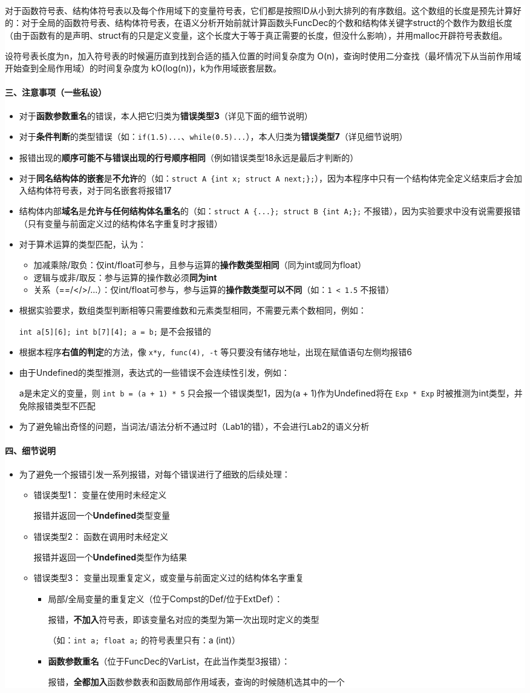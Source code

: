    对于函数符号表、结构体符号表以及每个作用域下的变量符号表，它们都是按照ID从小到大排列的有序数组。这个数组的长度是预先计算好的：对于全局的函数符号表、结构体符号表，在语义分析开始前就计算函数头FuncDec的个数和结构体关键字struct的个数作为数组长度（由于函数有的是声明、struct有的只是定义变量，这个长度大于等于真正需要的长度，但没什么影响），并用malloc开辟符号表数组。

   设符号表长度为n，加入符号表的时候遍历直到找到合适的插入位置的时间复杂度为 O(n)，查询时使用二分查找（最坏情况下从当前作用域开始查到全局作用域）的时间复杂度为 kO(log(n))，k为作用域嵌套层数。

#### 三、注意事项（一些私设）

- 对于**函数参数重名**的错误，本人把它归类为**错误类型3**（详见下面的细节说明）

- 对于**条件判断**的类型错误（如：`if(1.5)...`、`while(0.5)...`），本人归类为**错误类型7**（详见细节说明）

- 报错出现的**顺序可能不与错误出现的行号顺序相同**（例如错误类型18永远是最后才判断的）

- 对于**同名结构体的嵌套**是**不允许**的（如：`struct A {int x; struct A next;};`），因为本程序中只有一个结构体完全定义结束后才会加入结构体符号表，对于同名嵌套将报错17

- 结构体内部**域名**是**允许与任何结构体名重名**的（如：`struct A {...}; struct B {int A;};` 不报错），因为实验要求中没有说需要报错（只有变量与前面定义过的结构体名字重复时才报错）

- 对于算术运算的类型匹配，认为：

  - 加减乘除/取负：仅int/float可参与，且参与运算的**操作数类型相同**（同为int或同为float）
  - 逻辑与或非/取反：参与运算的操作数必须**同为int**
  - 关系（==/</>/...）：仅int/float可参与，参与运算的**操作数类型可以不同**（如：`1 < 1.5` 不报错）

- 根据实验要求，数组类型判断相等只需要维数和元素类型相同，不需要元素个数相同，例如：

  `int a[5][6]; int b[7][4]; a = b;` 是不会报错的

- 根据本程序**右值的判定**的方法，像 `x*y, func(4), -t` 等只要没有储存地址，出现在赋值语句左侧均报错6

- 由于Undefined的类型推测，表达式的一些错误不会连续性引发，例如：

  a是未定义的变量，则 `int b = (a + 1) * 5` 只会报一个错误类型1，因为(a + 1)作为Undefined将在 `Exp * Exp` 时被推测为int类型，并免除报错类型不匹配
  
- 为了避免输出奇怪的问题，当词法/语法分析不通过时（Lab1的错），不会进行Lab2的语义分析

#### 四、细节说明

- 为了避免一个报错引发一系列报错，对每个错误进行了细致的后续处理：

  - 错误类型1： 变量在使用时未经定义

    报错并返回一个**Undefined**类型变量

  - 错误类型2： 函数在调用时未经定义

    报错并返回一个**Undefined**类型作为结果

  - 错误类型3： 变量出现重复定义，或变量与前面定义过的结构体名字重复

    - 局部/全局变量的重复定义（位于Compst的Def/位于ExtDef）：

      报错，**不加入**符号表，即该变量名对应的类型为第一次出现时定义的类型

      （如：`int a; float a;` 的符号表里只有：a (int)）

    - **函数参数重名**（位于FuncDec的VarList，在此当作类型3报错）：

      报错，**全都加入**函数参数表和函数局部作用域表，查询的时候随机选其中的一个

